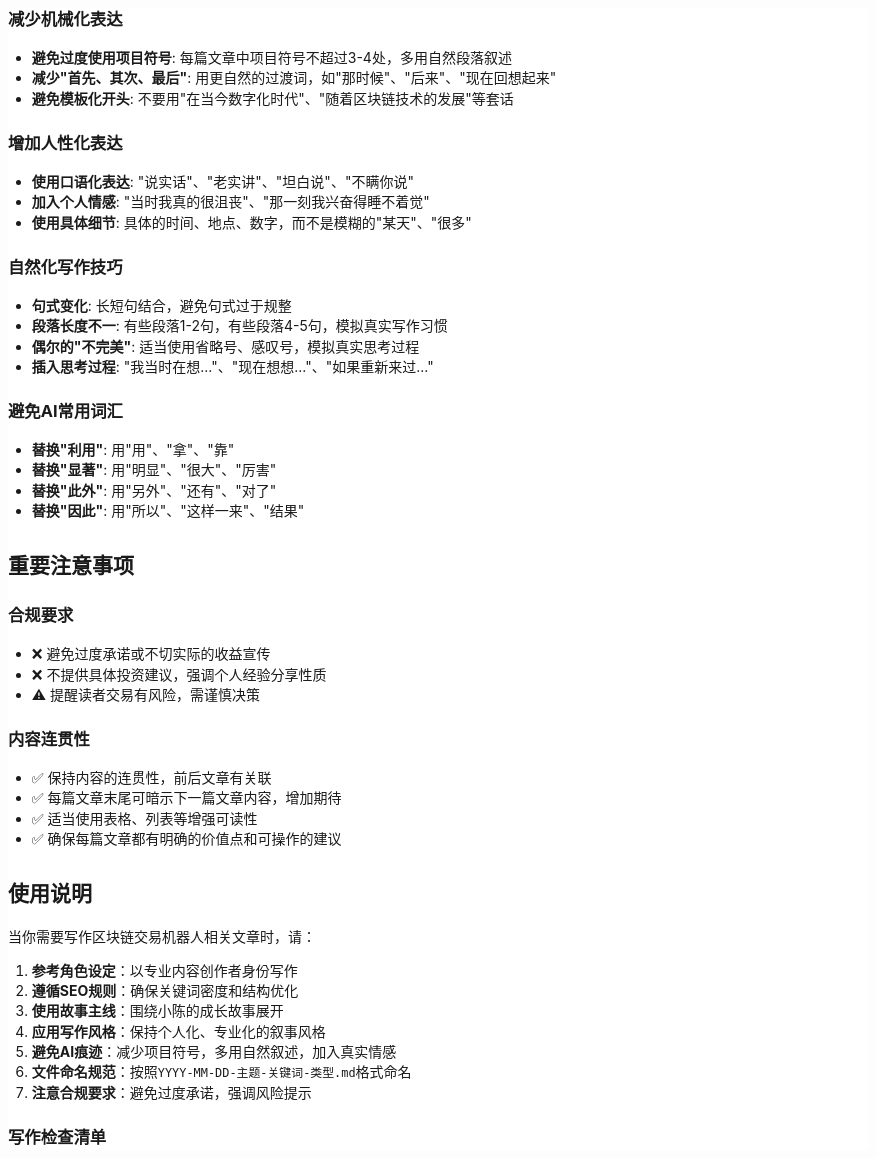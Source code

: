 ### 减少机械化表达
- **避免过度使用项目符号**: 每篇文章中项目符号不超过3-4处，多用自然段落叙述
- **减少"首先、其次、最后"**: 用更自然的过渡词，如"那时候"、"后来"、"现在回想起来"
- **避免模板化开头**: 不要用"在当今数字化时代"、"随着区块链技术的发展"等套话

### 增加人性化表达
- **使用口语化表达**: "说实话"、"老实讲"、"坦白说"、"不瞒你说"
- **加入个人情感**: "当时我真的很沮丧"、"那一刻我兴奋得睡不着觉"
- **使用具体细节**: 具体的时间、地点、数字，而不是模糊的"某天"、"很多"

### 自然化写作技巧
- **句式变化**: 长短句结合，避免句式过于规整
- **段落长度不一**: 有些段落1-2句，有些段落4-5句，模拟真实写作习惯
- **偶尔的"不完美"**: 适当使用省略号、感叹号，模拟真实思考过程
- **插入思考过程**: "我当时在想..."、"现在想想..."、"如果重新来过..."

### 避免AI常用词汇
- **替换"利用"**: 用"用"、"拿"、"靠"
- **替换"显著"**: 用"明显"、"很大"、"厉害"
- **替换"此外"**: 用"另外"、"还有"、"对了"
- **替换"因此"**: 用"所以"、"这样一来"、"结果"

## 重要注意事项

### 合规要求
- ❌ 避免过度承诺或不切实际的收益宣传
- ❌ 不提供具体投资建议，强调个人经验分享性质
- ⚠️ 提醒读者交易有风险，需谨慎决策

### 内容连贯性
- ✅ 保持内容的连贯性，前后文章有关联
- ✅ 每篇文章末尾可暗示下一篇文章内容，增加期待
- ✅ 适当使用表格、列表等增强可读性
- ✅ 确保每篇文章都有明确的价值点和可操作的建议

## 使用说明

当你需要写作区块链交易机器人相关文章时，请：

1. **参考角色设定**：以专业内容创作者身份写作
2. **遵循SEO规则**：确保关键词密度和结构优化
3. **使用故事主线**：围绕小陈的成长故事展开
4. **应用写作风格**：保持个人化、专业化的叙事风格
5. **避免AI痕迹**：减少项目符号，多用自然叙述，加入真实情感
6. **文件命名规范**：按照`YYYY-MM-DD-主题-关键词-类型.md`格式命名
7. **注意合规要求**：避免过度承诺，强调风险提示

### 写作检查清单
